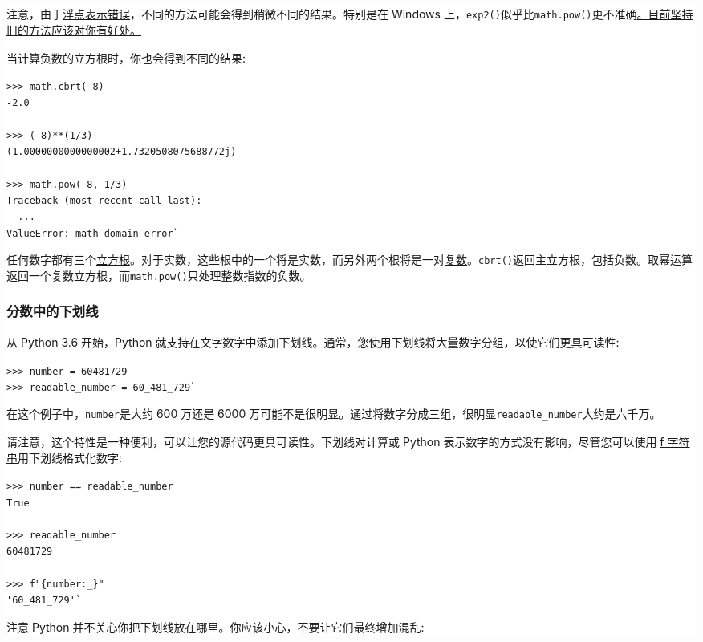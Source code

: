注意，由于[浮点表示错误](https://realpython.com/python-numbers/#make-python-lie-to-you)，不同的方法可能会得到稍微不同的结果。特别是在 Windows 上，`exp2()`似乎比`math.pow()`更不准确[。目前坚持旧的方法应该对你有好处。](https://bugs.python.org/issue45917#msg407321)

当计算负数的立方根时，你也会得到不同的结果:

>>>

```
>>> math.cbrt(-8)
-2.0

>>> (-8)**(1/3)
(1.0000000000000002+1.7320508075688772j)

>>> math.pow(-8, 1/3)
Traceback (most recent call last):
  ...
ValueError: math domain error` 
```

任何数字都有三个[立方根](https://en.wikipedia.org/wiki/Cube_root)。对于实数，这些根中的一个将是实数，而另外两个根将是一对[复数](https://realpython.com/python-complex-numbers/#extracting-the-root-of-a-complex-number)。`cbrt()`返回主立方根，包括负数。取幂运算返回一个复数立方根，而`math.pow()`只处理整数指数的负数。

### 分数中的下划线

从 Python 3.6 开始，Python 就支持在文字数字中添加下划线。通常，您使用下划线将大量数字分组，以使它们更具可读性:

>>>

```
>>> number = 60481729
>>> readable_number = 60_481_729` 
```

在这个例子中，`number`是大约 600 万还是 6000 万可能不是很明显。通过将数字分成三组，很明显`readable_number`大约是六千万。

请注意，这个特性是一种便利，可以让您的源代码更具可读性。下划线对计算或 Python 表示数字的方式没有影响，尽管您可以使用 [f 字符串](https://realpython.com/python-f-strings/)用下划线格式化数字:

>>>

```
>>> number == readable_number
True

>>> readable_number
60481729

>>> f"{number:_}"
'60_481_729'` 
```

注意 Python 并不关心你把下划线放在哪里。你应该小心，不要让它们最终增加混乱:

>>>
